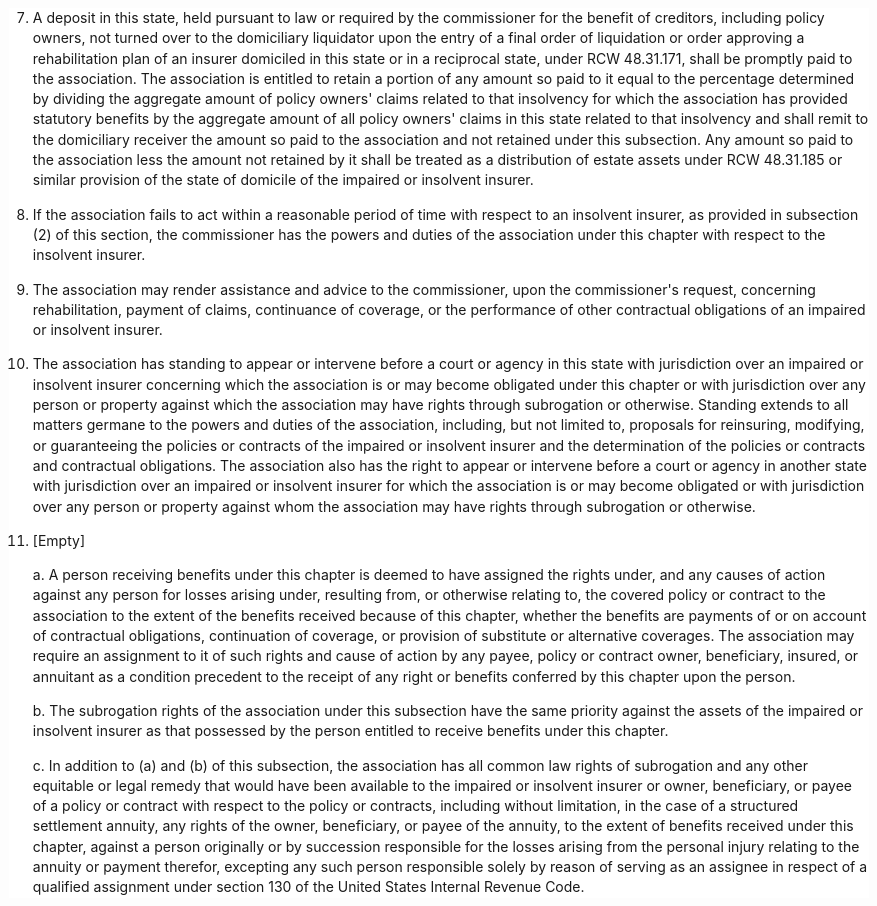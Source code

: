 7. A deposit in this state, held pursuant to law or required by the commissioner for the benefit of creditors, including policy owners, not turned over to the domiciliary liquidator upon the entry of a final order of liquidation or order approving a rehabilitation plan of an insurer domiciled in this state or in a reciprocal state, under RCW 48.31.171, shall be promptly paid to the association. The association is entitled to retain a portion of any amount so paid to it equal to the percentage determined by dividing the aggregate amount of policy owners' claims related to that insolvency for which the association has provided statutory benefits by the aggregate amount of all policy owners' claims in this state related to that insolvency and shall remit to the domiciliary receiver the amount so paid to the association and not retained under this subsection. Any amount so paid to the association less the amount not retained by it shall be treated as a distribution of estate assets under RCW 48.31.185 or similar provision of the state of domicile of the impaired or insolvent insurer.

8. If the association fails to act within a reasonable period of time with respect to an insolvent insurer, as provided in subsection (2) of this section, the commissioner has the powers and duties of the association under this chapter with respect to the insolvent insurer.

9. The association may render assistance and advice to the commissioner, upon the commissioner's request, concerning rehabilitation, payment of claims, continuance of coverage, or the performance of other contractual obligations of an impaired or insolvent insurer.

10. The association has standing to appear or intervene before a court or agency in this state with jurisdiction over an impaired or insolvent insurer concerning which the association is or may become obligated under this chapter or with jurisdiction over any person or property against which the association may have rights through subrogation or otherwise. Standing extends to all matters germane to the powers and duties of the association, including, but not limited to, proposals for reinsuring, modifying, or guaranteeing the policies or contracts of the impaired or insolvent insurer and the determination of the policies or contracts and contractual obligations. The association also has the right to appear or intervene before a court or agency in another state with jurisdiction over an impaired or insolvent insurer for which the association is or may become obligated or with jurisdiction over any person or property against whom the association may have rights through subrogation or otherwise.

11. [Empty]

    a. A person receiving benefits under this chapter is deemed to have assigned the rights under, and any causes of action against any person for losses arising under, resulting from, or otherwise relating to, the covered policy or contract to the association to the extent of the benefits received because of this chapter, whether the benefits are payments of or on account of contractual obligations, continuation of coverage, or provision of substitute or alternative coverages. The association may require an assignment to it of such rights and cause of action by any payee, policy or contract owner, beneficiary, insured, or annuitant as a condition precedent to the receipt of any right or benefits conferred by this chapter upon the person.

    b. The subrogation rights of the association under this subsection have the same priority against the assets of the impaired or insolvent insurer as that possessed by the person entitled to receive benefits under this chapter.

    c. In addition to (a) and (b) of this subsection, the association has all common law rights of subrogation and any other equitable or legal remedy that would have been available to the impaired or insolvent insurer or owner, beneficiary, or payee of a policy or contract with respect to the policy or contracts, including without limitation, in the case of a structured settlement annuity, any rights of the owner, beneficiary, or payee of the annuity, to the extent of benefits received under this chapter, against a person originally or by succession responsible for the losses arising from the personal injury relating to the annuity or payment therefor, excepting any such person responsible solely by reason of serving as an assignee in respect of a qualified assignment under section 130 of the United States Internal Revenue Code.
